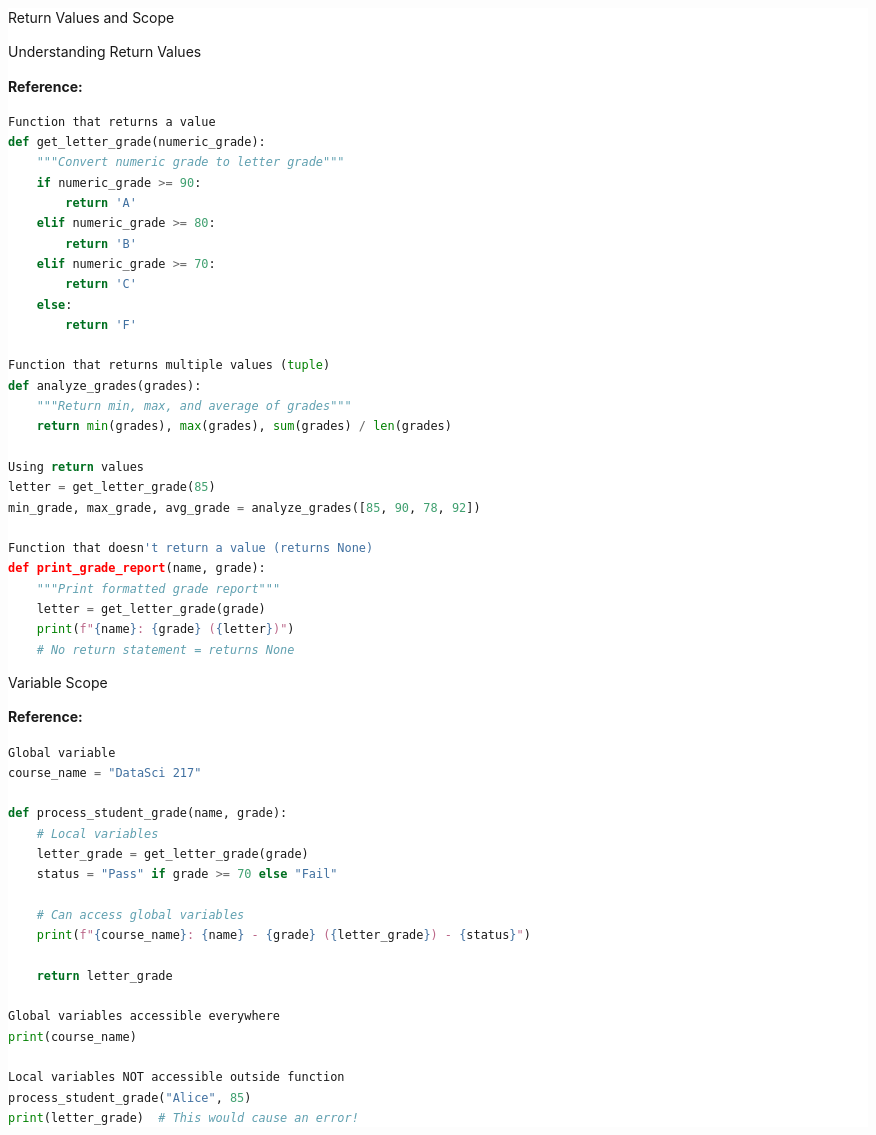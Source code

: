 Return Values and Scope

Understanding Return Values

**Reference:**
```python
Function that returns a value
def get_letter_grade(numeric_grade):
    """Convert numeric grade to letter grade"""
    if numeric_grade >= 90:
        return 'A'
    elif numeric_grade >= 80:
        return 'B'
    elif numeric_grade >= 70:
        return 'C'
    else:
        return 'F'

Function that returns multiple values (tuple)
def analyze_grades(grades):
    """Return min, max, and average of grades"""
    return min(grades), max(grades), sum(grades) / len(grades)

Using return values
letter = get_letter_grade(85)
min_grade, max_grade, avg_grade = analyze_grades([85, 90, 78, 92])

Function that doesn't return a value (returns None)
def print_grade_report(name, grade):
    """Print formatted grade report"""
    letter = get_letter_grade(grade)
    print(f"{name}: {grade} ({letter})")
    # No return statement = returns None
```

Variable Scope

**Reference:**
```python
Global variable
course_name = "DataSci 217"

def process_student_grade(name, grade):
    # Local variables
    letter_grade = get_letter_grade(grade)
    status = "Pass" if grade >= 70 else "Fail"
    
    # Can access global variables
    print(f"{course_name}: {name} - {grade} ({letter_grade}) - {status}")
    
    return letter_grade

Global variables accessible everywhere
print(course_name)

Local variables NOT accessible outside function
process_student_grade("Alice", 85)
print(letter_grade)  # This would cause an error!
```
